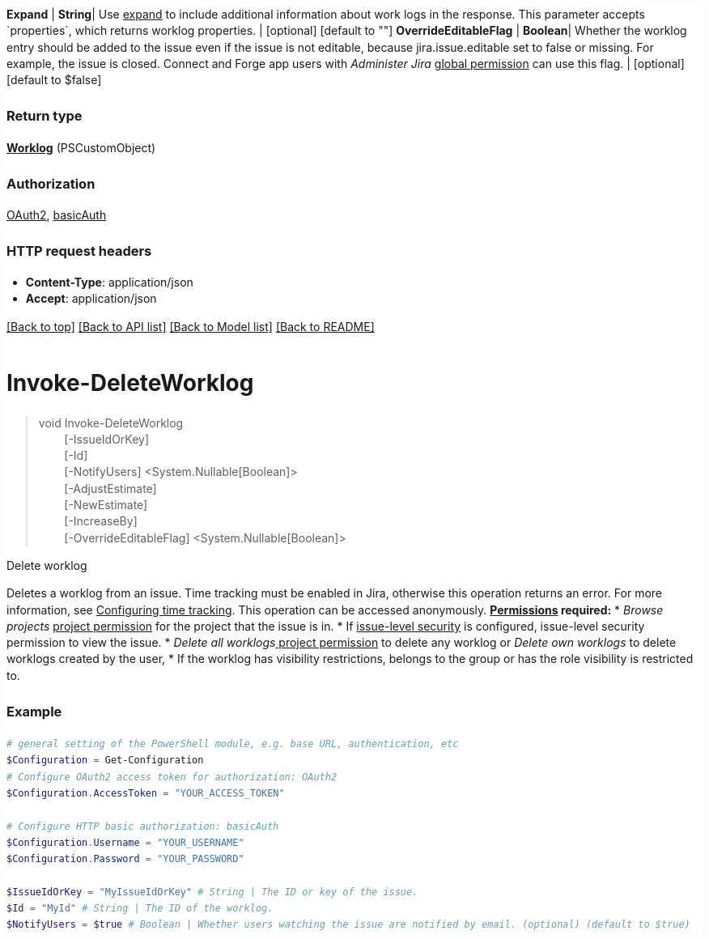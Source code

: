  **Expand** | **String**| Use [expand](#expansion) to include additional information about work logs in the response. This parameter accepts &#x60;properties&#x60;, which returns worklog properties. | [optional] [default to &quot;&quot;]
 **OverrideEditableFlag** | **Boolean**| Whether the worklog entry should be added to the issue even if the issue is not editable, because jira.issue.editable set to false or missing. For example, the issue is closed. Connect and Forge app users with *Administer Jira* [global permission](https://confluence.atlassian.com/x/x4dKLg) can use this flag. | [optional] [default to $false]

### Return type

[**Worklog**](Worklog.md) (PSCustomObject)

### Authorization

[OAuth2](../README.md#OAuth2), [basicAuth](../README.md#basicAuth)

### HTTP request headers

 - **Content-Type**: application/json
 - **Accept**: application/json

[[Back to top]](#) [[Back to API list]](../README.md#documentation-for-api-endpoints) [[Back to Model list]](../README.md#documentation-for-models) [[Back to README]](../README.md)

<a id="Invoke-DeleteWorklog"></a>
# **Invoke-DeleteWorklog**
> void Invoke-DeleteWorklog<br>
> &nbsp;&nbsp;&nbsp;&nbsp;&nbsp;&nbsp;&nbsp;&nbsp;[-IssueIdOrKey] <String><br>
> &nbsp;&nbsp;&nbsp;&nbsp;&nbsp;&nbsp;&nbsp;&nbsp;[-Id] <String><br>
> &nbsp;&nbsp;&nbsp;&nbsp;&nbsp;&nbsp;&nbsp;&nbsp;[-NotifyUsers] <System.Nullable[Boolean]><br>
> &nbsp;&nbsp;&nbsp;&nbsp;&nbsp;&nbsp;&nbsp;&nbsp;[-AdjustEstimate] <String><br>
> &nbsp;&nbsp;&nbsp;&nbsp;&nbsp;&nbsp;&nbsp;&nbsp;[-NewEstimate] <String><br>
> &nbsp;&nbsp;&nbsp;&nbsp;&nbsp;&nbsp;&nbsp;&nbsp;[-IncreaseBy] <String><br>
> &nbsp;&nbsp;&nbsp;&nbsp;&nbsp;&nbsp;&nbsp;&nbsp;[-OverrideEditableFlag] <System.Nullable[Boolean]><br>

Delete worklog

Deletes a worklog from an issue.  Time tracking must be enabled in Jira, otherwise this operation returns an error. For more information, see [Configuring time tracking](https://confluence.atlassian.com/x/qoXKM).  This operation can be accessed anonymously.  **[Permissions](#permissions) required:**   *  *Browse projects* [project permission](https://confluence.atlassian.com/x/yodKLg) for the project that the issue is in.  *  If [issue-level security](https://confluence.atlassian.com/x/J4lKLg) is configured, issue-level security permission to view the issue.  *  *Delete all worklogs*[ project permission](https://confluence.atlassian.com/x/yodKLg) to delete any worklog or *Delete own worklogs* to delete worklogs created by the user,  *  If the worklog has visibility restrictions, belongs to the group or has the role visibility is restricted to.

### Example
```powershell
# general setting of the PowerShell module, e.g. base URL, authentication, etc
$Configuration = Get-Configuration
# Configure OAuth2 access token for authorization: OAuth2
$Configuration.AccessToken = "YOUR_ACCESS_TOKEN"

# Configure HTTP basic authorization: basicAuth
$Configuration.Username = "YOUR_USERNAME"
$Configuration.Password = "YOUR_PASSWORD"

$IssueIdOrKey = "MyIssueIdOrKey" # String | The ID or key of the issue.
$Id = "MyId" # String | The ID of the worklog.
$NotifyUsers = $true # Boolean | Whether users watching the issue are notified by email. (optional) (default to $true)
```